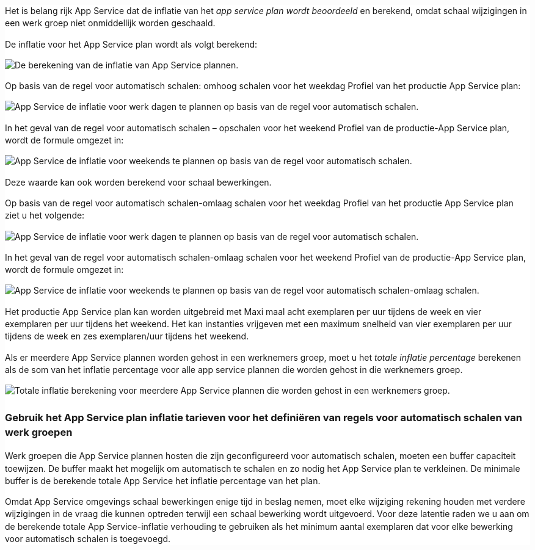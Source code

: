 Het is belang rijk App Service dat de inflatie van het *app service plan wordt beoordeeld* en berekend, omdat schaal wijzigingen in een werk groep niet onmiddellijk worden geschaald.

De inflatie voor het App Service plan wordt als volgt berekend:

![De berekening van de inflatie van App Service plannen.][ASP-Inflation]

Op basis van de regel voor automatisch schalen: omhoog schalen voor het weekdag Profiel van het productie App Service plan:

![App Service de inflatie voor werk dagen te plannen op basis van de regel voor automatisch schalen.][Equation1]

In het geval van de regel voor automatisch schalen – opschalen voor het weekend Profiel van de productie-App Service plan, wordt de formule omgezet in:

![App Service de inflatie voor weekends te plannen op basis van de regel voor automatisch schalen.][Equation2]

Deze waarde kan ook worden berekend voor schaal bewerkingen.

Op basis van de regel voor automatisch schalen-omlaag schalen voor het weekdag Profiel van het productie App Service plan ziet u het volgende:

![App Service de inflatie voor werk dagen te plannen op basis van de regel voor automatisch schalen.][Equation3]

In het geval van de regel voor automatisch schalen-omlaag schalen voor het weekend Profiel van de productie-App Service plan, wordt de formule omgezet in:  

![App Service de inflatie voor weekends te plannen op basis van de regel voor automatisch schalen-omlaag schalen.][Equation4]

Het productie App Service plan kan worden uitgebreid met Maxi maal acht exemplaren per uur tijdens de week en vier exemplaren per uur tijdens het weekend. Het kan instanties vrijgeven met een maximum snelheid van vier exemplaren per uur tijdens de week en zes exemplaren/uur tijdens het weekend.

Als er meerdere App Service plannen worden gehost in een werknemers groep, moet u het *totale inflatie percentage* berekenen als de som van het inflatie percentage voor alle app service plannen die worden gehost in die werknemers groep.

![Totale inflatie berekening voor meerdere App Service plannen die worden gehost in een werknemers groep.][ASP-Total-Inflation]

### <a name="use-the-app-service-plan-inflation-rate-to-define-worker-pool-autoscale-rules"></a>Gebruik het App Service plan inflatie tarieven voor het definiëren van regels voor automatisch schalen van werk groepen
Werk groepen die App Service plannen hosten die zijn geconfigureerd voor automatisch schalen, moeten een buffer capaciteit toewijzen. De buffer maakt het mogelijk om automatisch te schalen en zo nodig het App Service plan te verkleinen. De minimale buffer is de berekende totale App Service het inflatie percentage van het plan.

Omdat App Service omgevings schaal bewerkingen enige tijd in beslag nemen, moet elke wijziging rekening houden met verdere wijzigingen in de vraag die kunnen optreden terwijl een schaal bewerking wordt uitgevoerd. Voor deze latentie raden we u aan om de berekende totale App Service-inflatie verhouding te gebruiken als het minimum aantal exemplaren dat voor elke bewerking voor automatisch schalen is toegevoegd.


[intro]: ./media/app-service-environment-auto-scale/introduction.png
[settings-scale]: ./media/app-service-environment-auto-scale/settings-scale.png
[scale-manual]: ./media/app-service-environment-auto-scale/scale-manual.png
[scale-profile]: ./media/app-service-environment-auto-scale/scale-profile.png
[scale-profile2]: ./media/app-service-environment-auto-scale/scale-profile-2.png
[scale-rule]: ./media/app-service-environment-auto-scale/scale-rule.png
[asp-scale]: ./media/app-service-environment-auto-scale/asp-scale.png
[ASP-Inflation]: ./media/app-service-environment-auto-scale/asp-inflation-rate.png
[Equation1]: ./media/app-service-environment-auto-scale/equation1.png
[Equation2]: ./media/app-service-environment-auto-scale/equation2.png
[Equation3]: ./media/app-service-environment-auto-scale/equation3.png
[Equation4]: ./media/app-service-environment-auto-scale/equation4.png
[ASP-Total-Inflation]: ./media/app-service-environment-auto-scale/asp-total-inflation-rate.png
[Worker-Pool-Scale]: ./media/app-service-environment-auto-scale/wp-scale.png
[Front-End-Scale]: ./media/app-service-environment-auto-scale/fe-scale.png